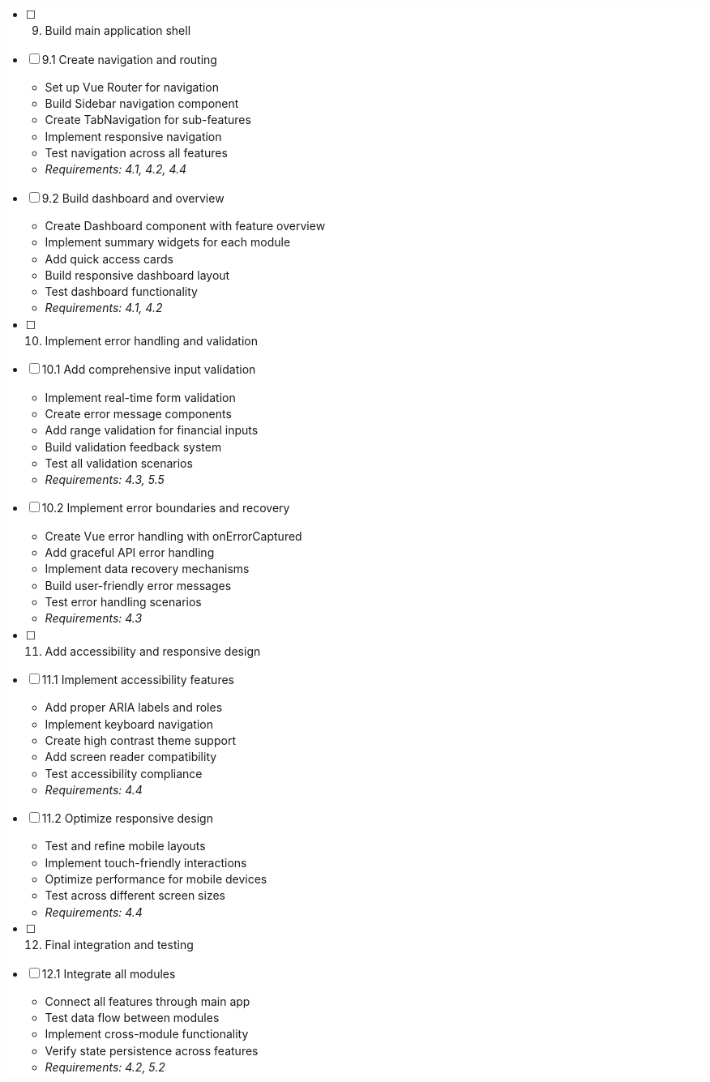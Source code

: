 - [ ] 9. Build main application shell
- [ ] 9.1 Create navigation and routing
  - Set up Vue Router for navigation
  - Build Sidebar navigation component
  - Create TabNavigation for sub-features
  - Implement responsive navigation
  - Test navigation across all features
  - _Requirements: 4.1, 4.2, 4.4_

- [ ] 9.2 Build dashboard and overview
  - Create Dashboard component with feature overview
  - Implement summary widgets for each module
  - Add quick access cards
  - Build responsive dashboard layout
  - Test dashboard functionality
  - _Requirements: 4.1, 4.2_

- [ ] 10. Implement error handling and validation
- [ ] 10.1 Add comprehensive input validation
  - Implement real-time form validation
  - Create error message components
  - Add range validation for financial inputs
  - Build validation feedback system
  - Test all validation scenarios
  - _Requirements: 4.3, 5.5_

- [ ] 10.2 Implement error boundaries and recovery
  - Create Vue error handling with onErrorCaptured
  - Add graceful API error handling
  - Implement data recovery mechanisms
  - Build user-friendly error messages
  - Test error handling scenarios
  - _Requirements: 4.3_

- [ ] 11. Add accessibility and responsive design
- [ ] 11.1 Implement accessibility features
  - Add proper ARIA labels and roles
  - Implement keyboard navigation
  - Create high contrast theme support
  - Add screen reader compatibility
  - Test accessibility compliance
  - _Requirements: 4.4_

- [ ] 11.2 Optimize responsive design
  - Test and refine mobile layouts
  - Implement touch-friendly interactions
  - Optimize performance for mobile devices
  - Test across different screen sizes
  - _Requirements: 4.4_

- [ ] 12. Final integration and testing
- [ ] 12.1 Integrate all modules
  - Connect all features through main app
  - Test data flow between modules
  - Implement cross-module functionality
  - Verify state persistence across features
  - _Requirements: 4.2, 5.2_
